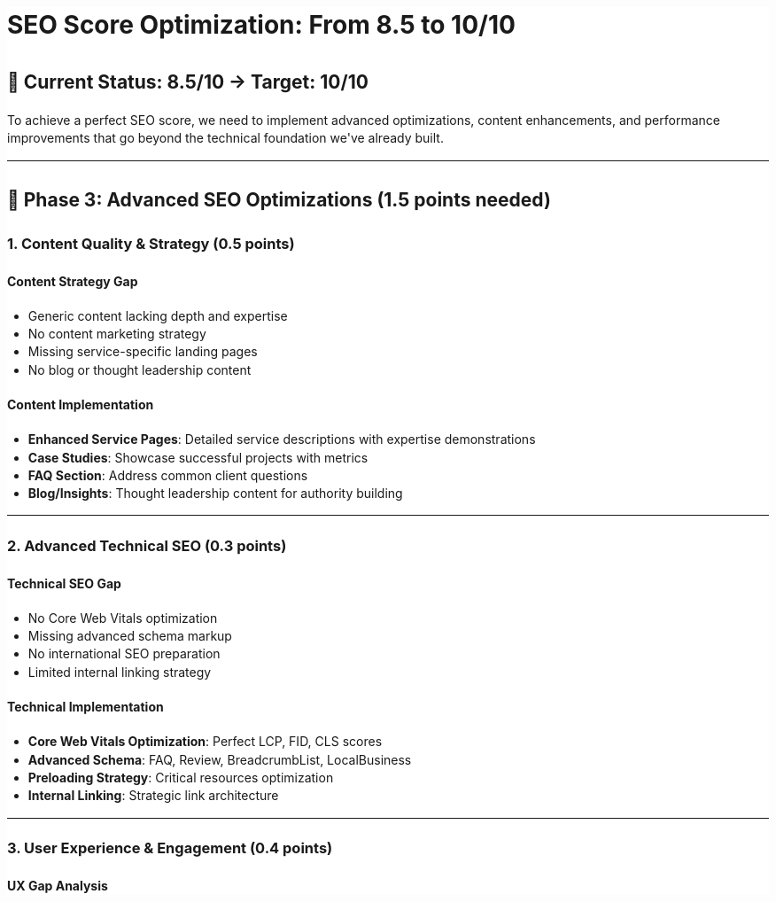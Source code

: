 # SEO Score Optimization: From 8.5 to 10/10

## 🎯 Current Status: 8.5/10 → Target: 10/10

To achieve a perfect SEO score, we need to implement advanced optimizations, content enhancements,
and performance improvements that go beyond the technical foundation we've already built.

---

## 🚀 Phase 3: Advanced SEO Optimizations (1.5 points needed)

### 1. **Content Quality & Strategy** (0.5 points)

#### Content Strategy Gap

- Generic content lacking depth and expertise
- No content marketing strategy
- Missing service-specific landing pages
- No blog or thought leadership content

#### Content Implementation

- **Enhanced Service Pages**: Detailed service descriptions with expertise demonstrations
- **Case Studies**: Showcase successful projects with metrics
- **FAQ Section**: Address common client questions
- **Blog/Insights**: Thought leadership content for authority building

---

### 2. **Advanced Technical SEO** (0.3 points)

#### Technical SEO Gap

- No Core Web Vitals optimization
- Missing advanced schema markup
- No international SEO preparation
- Limited internal linking strategy

#### Technical Implementation

- **Core Web Vitals Optimization**: Perfect LCP, FID, CLS scores
- **Advanced Schema**: FAQ, Review, BreadcrumbList, LocalBusiness
- **Preloading Strategy**: Critical resources optimization
- **Internal Linking**: Strategic link architecture

---

### 3. **User Experience & Engagement** (0.4 points)

#### UX Gap Analysis
